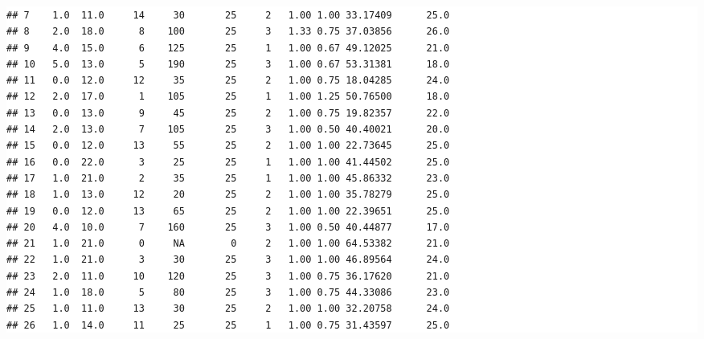     ## 7    1.0  11.0     14     30       25     2   1.00 1.00 33.17409      25.0
    ## 8    2.0  18.0      8    100       25     3   1.33 0.75 37.03856      26.0
    ## 9    4.0  15.0      6    125       25     1   1.00 0.67 49.12025      21.0
    ## 10   5.0  13.0      5    190       25     3   1.00 0.67 53.31381      18.0
    ## 11   0.0  12.0     12     35       25     2   1.00 0.75 18.04285      24.0
    ## 12   2.0  17.0      1    105       25     1   1.00 1.25 50.76500      18.0
    ## 13   0.0  13.0      9     45       25     2   1.00 0.75 19.82357      22.0
    ## 14   2.0  13.0      7    105       25     3   1.00 0.50 40.40021      20.0
    ## 15   0.0  12.0     13     55       25     2   1.00 1.00 22.73645      25.0
    ## 16   0.0  22.0      3     25       25     1   1.00 1.00 41.44502      25.0
    ## 17   1.0  21.0      2     35       25     1   1.00 1.00 45.86332      23.0
    ## 18   1.0  13.0     12     20       25     2   1.00 1.00 35.78279      25.0
    ## 19   0.0  12.0     13     65       25     2   1.00 1.00 22.39651      25.0
    ## 20   4.0  10.0      7    160       25     3   1.00 0.50 40.44877      17.0
    ## 21   1.0  21.0      0     NA        0     2   1.00 1.00 64.53382      21.0
    ## 22   1.0  21.0      3     30       25     3   1.00 1.00 46.89564      24.0
    ## 23   2.0  11.0     10    120       25     3   1.00 0.75 36.17620      21.0
    ## 24   1.0  18.0      5     80       25     3   1.00 0.75 44.33086      23.0
    ## 25   1.0  11.0     13     30       25     2   1.00 1.00 32.20758      24.0
    ## 26   1.0  14.0     11     25       25     1   1.00 0.75 31.43597      25.0